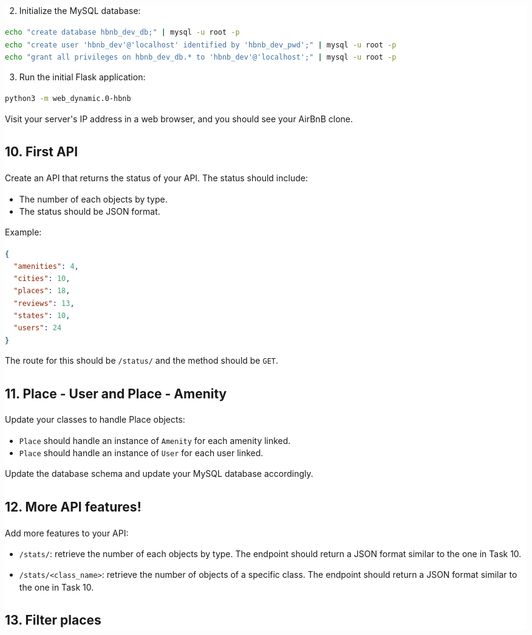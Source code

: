 2. Initialize the MySQL database:

```bash
echo "create database hbnb_dev_db;" | mysql -u root -p
echo "create user 'hbnb_dev'@'localhost' identified by 'hbnb_dev_pwd';" | mysql -u root -p
echo "grant all privileges on hbnb_dev_db.* to 'hbnb_dev'@'localhost';" | mysql -u root -p
```

3. Run the initial Flask application:

```bash
python3 -m web_dynamic.0-hbnb
```

Visit your server's IP address in a web browser, and you should see your AirBnB clone.

## 10. First API

Create an API that returns the status of your API. The status should include:

- The number of each objects by type.
- The status should be JSON format.

Example:

```json
{
  "amenities": 4,
  "cities": 10,
  "places": 18,
  "reviews": 13,
  "states": 10,
  "users": 24
}
```

The route for this should be `/status/` and the method should be `GET`.

## 11. Place - User and Place - Amenity

Update your classes to handle Place objects:

- `Place` should handle an instance of `Amenity` for each amenity linked.
- `Place` should handle an instance of `User` for each user linked.

Update the database schema and update your MySQL database accordingly.

## 12. More API features!

Add more features to your API:

- `/stats/`: retrieve the number of each objects by type. The endpoint should return a JSON format similar to the one in Task 10.

- `/stats/<class_name>`: retrieve the number of objects of a specific class. The endpoint should return a JSON format similar to the one in Task 10.

## 13. Filter places
